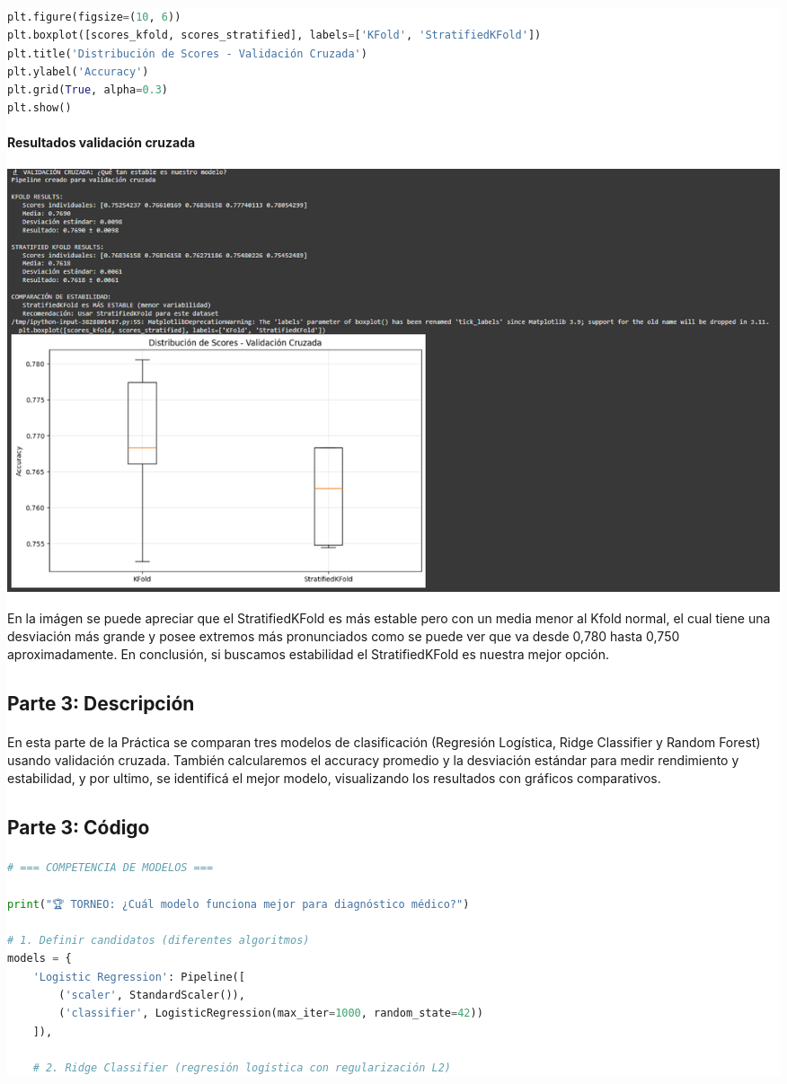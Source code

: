 ```python
plt.figure(figsize=(10, 6))
plt.boxplot([scores_kfold, scores_stratified], labels=['KFold', 'StratifiedKFold'])
plt.title('Distribución de Scores - Validación Cruzada')
plt.ylabel('Accuracy')
plt.grid(True, alpha=0.3)
plt.show()

```
#### Resultados validación cruzada
![Tabla comparativa](../assets/resultado-t5-parte2.png)

En la imágen se puede apreciar que el StratifiedKFold es más estable pero con un media menor al Kfold normal, el cual tiene una desviación más grande y posee extremos más pronunciados como se puede ver que va desde 0,780 hasta 0,750 aproximadamente.
En conclusión, si buscamos estabilidad el StratifiedKFold es nuestra mejor opción.

## Parte 3: Descripción
En esta parte de la Práctica se comparan tres modelos de clasificación (Regresión Logística, Ridge Classifier y Random Forest) usando validación cruzada. 
También calcularemos el accuracy promedio y la desviación estándar para medir rendimiento y estabilidad, y por ultimo, se identificá el mejor modelo, visualizando los resultados con gráficos comparativos.

## Parte 3: Código

```python
# === COMPETENCIA DE MODELOS ===

print("🏆 TORNEO: ¿Cuál modelo funciona mejor para diagnóstico médico?")

# 1. Definir candidatos (diferentes algoritmos)
models = {
    'Logistic Regression': Pipeline([
        ('scaler', StandardScaler()),
        ('classifier', LogisticRegression(max_iter=1000, random_state=42))
    ]),

    # 2. Ridge Classifier (regresión logística con regularización L2)
```
